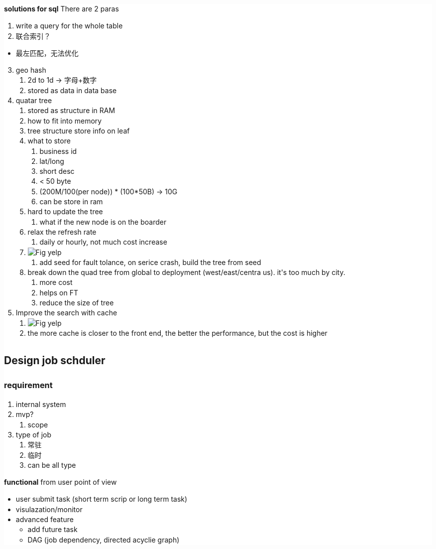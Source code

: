 **solutions for sql**
There are 2 paras
1. write a query for the whole table 
2. 联合索引？
  - 最左匹配，无法优化
3. geo hash
   1. 2d to 1d -> 字母+数字
   2. stored as data in data base
4. quatar tree
   1. stored as structure in RAM
   2. how to fit into memory
   3. tree structure store info on leaf
   4. what to store
      1. business id
      2. lat/long
      3. short desc
      4. < 50 byte
      5. (200M/100(per node)) * (100*50B) -> 10G
      6. can be store in ram
   5. hard to update the tree
      1. what if the new node is on the boarder
   6. relax the refresh rate
      1. daily or hourly, not much cost increase
   7. ![Fig yelp](pic/Screenshot%202025-09-06%20at%204.22.43 AM.png)
      1. add seed for fault tolance, on serice crash, build the tree from seed
   8. break down the quad tree from global to deployment (west/east/centra us). it's too much by city.
      1. more cost
      2. helps on FT
      3. reduce the size of tree
5. Improve the search with cache
   1. ![Fig yelp](pic/Screenshot%202025-09-06%20at%204.24.59 AM.png)
   2. the more cache is closer to the front end, the better the performance, but the cost is higher

## Design job schduler 

### requirement 
1. internal system
2. mvp? 
   1. scope
3. type of job
   1. 常驻
   2. 临时
   3. can be all type

**functional**
from user point of view
- user submit task (short term scrip or long term task)
- visulazation/monitor
- advanced feature
  - add future task
  - DAG (job dependency, directed acyclie graph)
